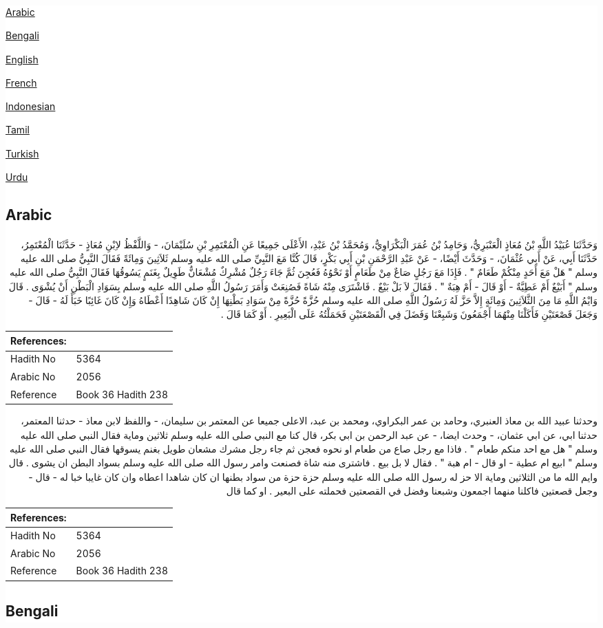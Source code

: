 [Arabic](#arabic)

[Bengali](#bengali)

[English](#english)

[French](#french)

[Indonesian](#indonesian)

[Tamil](#tamil)

[Turkish](#turkish)

[Urdu](#urdu)

## Arabic


<div dir="rtl" lang="ar" style={{fontSize:'larger',backgroundColor:'#f8f9fa',padding:20}}>
وَحَدَّثَنَا عُبَيْدُ اللَّهِ بْنُ مُعَاذٍ الْعَنْبَرِيُّ، وَحَامِدُ بْنُ عُمَرَ الْبَكْرَاوِيُّ، وَمُحَمَّدُ بْنُ عَبْدِ، الأَعْلَى جَمِيعًا عَنِ الْمُعْتَمِرِ بْنِ سُلَيْمَانَ، - وَاللَّفْظُ لاِبْنِ مُعَاذٍ - حَدَّثَنَا الْمُعْتَمِرُ، حَدَّثَنَا أَبِي، عَنْ أَبِي عُثْمَانَ، - وَحَدَّثَ أَيْضًا، - عَنْ عَبْدِ الرَّحْمَنِ بْنِ أَبِي بَكْرٍ، قَالَ كُنَّا مَعَ النَّبِيِّ صلى الله عليه وسلم ثَلاَثِينَ وَمِائَةً فَقَالَ النَّبِيُّ صلى الله عليه وسلم ‏"‏ هَلْ مَعَ أَحَدٍ مِنْكُمْ طَعَامٌ ‏"‏ ‏.‏ فَإِذَا مَعَ رَجُلٍ صَاعٌ مِنْ طَعَامٍ أَوْ نَحْوُهُ فَعُجِنَ ثُمَّ جَاءَ رَجُلٌ مُشْرِكٌ مُشْعَانٌّ طَوِيلٌ بِغَنَمٍ يَسُوقُهَا فَقَالَ النَّبِيُّ صلى الله عليه وسلم ‏"‏ أَبَيْعٌ أَمْ عَطِيَّةٌ - أَوْ قَالَ - أَمْ هِبَةٌ ‏"‏ ‏.‏ فَقَالَ لاَ بَلْ بَيْعٌ ‏.‏ فَاشْتَرَى مِنْهُ شَاةً فَصُنِعَتْ وَأَمَرَ رَسُولُ اللَّهِ صلى الله عليه وسلم بِسَوَادِ الْبَطْنِ أَنْ يُشْوَى ‏.‏ قَالَ وَايْمُ اللَّهِ مَا مِنَ الثَّلاَثِينَ وَمِائَةٍ إِلاَّ حَزَّ لَهُ رَسُولُ اللَّهِ صلى الله عليه وسلم حُزَّةً حُزَّةً مِنْ سَوَادِ بَطْنِهَا إِنْ كَانَ شَاهِدًا أَعْطَاهُ وَإِنْ كَانَ غَائِبًا خَبَأَ لَهُ - قَالَ - وَجَعَلَ قَصْعَتَيْنِ فَأَكَلْنَا مِنْهُمَا أَجْمَعُونَ وَشَبِعْنَا وَفَضَلَ فِي الْقَصْعَتَيْنِ فَحَمَلْتُهُ عَلَى الْبَعِيرِ ‏.‏ أَوْ كَمَا قَالَ ‏.‏
</div>
<div style={{backgroundColor:'#f8f9fa',padding:20, marginBottom: 10}}><table> <thead> <tr> <th>References:</th> <th></th> </tr> </thead> <tbody><tr><td>Hadith No</td><td>5364</td></tr><tr><td>Arabic No</td><td>2056</td></tr><tr><td>Reference</td><td>Book 36 Hadith 238</td></tr></tbody></table></div>


<div dir="rtl" lang="ar" style={{fontSize:'larger',backgroundColor:'#f8f9fa',padding:20}}>
وحدثنا عبيد الله بن معاذ العنبري، وحامد بن عمر البكراوي، ومحمد بن عبد، الاعلى جميعا عن المعتمر بن سليمان، - واللفظ لابن معاذ - حدثنا المعتمر، حدثنا ابي، عن ابي عثمان، - وحدث ايضا، - عن عبد الرحمن بن ابي بكر، قال كنا مع النبي صلى الله عليه وسلم ثلاثين وماية فقال النبي صلى الله عليه وسلم " هل مع احد منكم طعام " . فاذا مع رجل صاع من طعام او نحوه فعجن ثم جاء رجل مشرك مشعان طويل بغنم يسوقها فقال النبي صلى الله عليه وسلم " ابيع ام عطية - او قال - ام هبة " . فقال لا بل بيع . فاشترى منه شاة فصنعت وامر رسول الله صلى الله عليه وسلم بسواد البطن ان يشوى . قال وايم الله ما من الثلاثين وماية الا حز له رسول الله صلى الله عليه وسلم حزة حزة من سواد بطنها ان كان شاهدا اعطاه وان كان غايبا خبا له - قال - وجعل قصعتين فاكلنا منهما اجمعون وشبعنا وفضل في القصعتين فحملته على البعير . او كما قال
</div>
<div style={{backgroundColor:'#f8f9fa',padding:20, marginBottom: 10}}><table> <thead> <tr> <th>References:</th> <th></th> </tr> </thead> <tbody><tr><td>Hadith No</td><td>5364</td></tr><tr><td>Arabic No</td><td>2056</td></tr><tr><td>Reference</td><td>Book 36 Hadith 238</td></tr></tbody></table></div>

## Bengali
